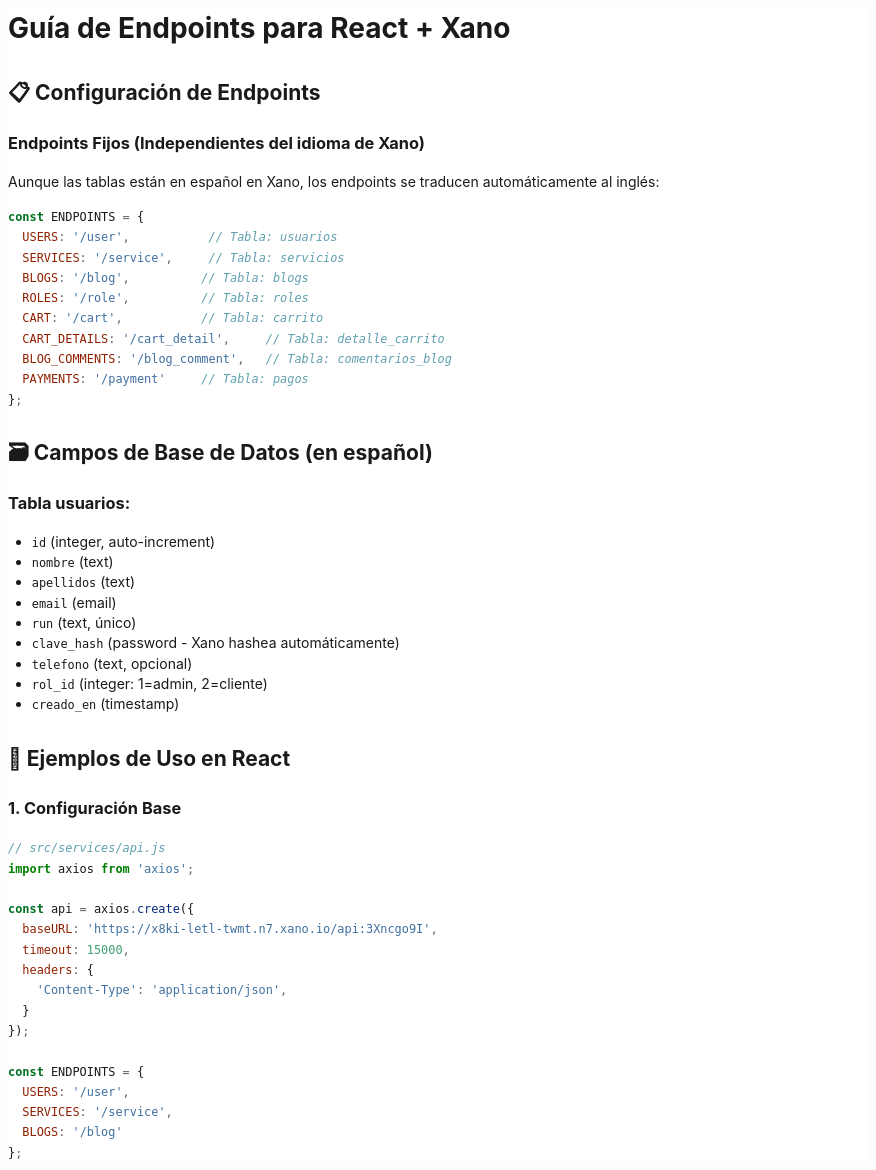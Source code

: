 # Guía de Endpoints para React + Xano

## 📋 Configuración de Endpoints

### Endpoints Fijos (Independientes del idioma de Xano)

Aunque las tablas están en español en Xano, los endpoints se traducen automáticamente al inglés:

```javascript
const ENDPOINTS = {
  USERS: '/user',           // Tabla: usuarios
  SERVICES: '/service',     // Tabla: servicios  
  BLOGS: '/blog',          // Tabla: blogs
  ROLES: '/role',          // Tabla: roles
  CART: '/cart',           // Tabla: carrito
  CART_DETAILS: '/cart_detail',     // Tabla: detalle_carrito
  BLOG_COMMENTS: '/blog_comment',   // Tabla: comentarios_blog
  PAYMENTS: '/payment'     // Tabla: pagos
};
```

## 🗃️ Campos de Base de Datos (en español)

### Tabla usuarios:
- `id` (integer, auto-increment)
- `nombre` (text)
- `apellidos` (text)
- `email` (email)
- `run` (text, único)
- `clave_hash` (password - Xano hashea automáticamente)
- `telefono` (text, opcional)
- `rol_id` (integer: 1=admin, 2=cliente)
- `creado_en` (timestamp)

## 🚀 Ejemplos de Uso en React

### 1. Configuración Base

```javascript
// src/services/api.js
import axios from 'axios';

const api = axios.create({
  baseURL: 'https://x8ki-letl-twmt.n7.xano.io/api:3Xncgo9I',
  timeout: 15000,
  headers: {
    'Content-Type': 'application/json',
  }
});

const ENDPOINTS = {
  USERS: '/user',
  SERVICES: '/service',
  BLOGS: '/blog'
};
```
